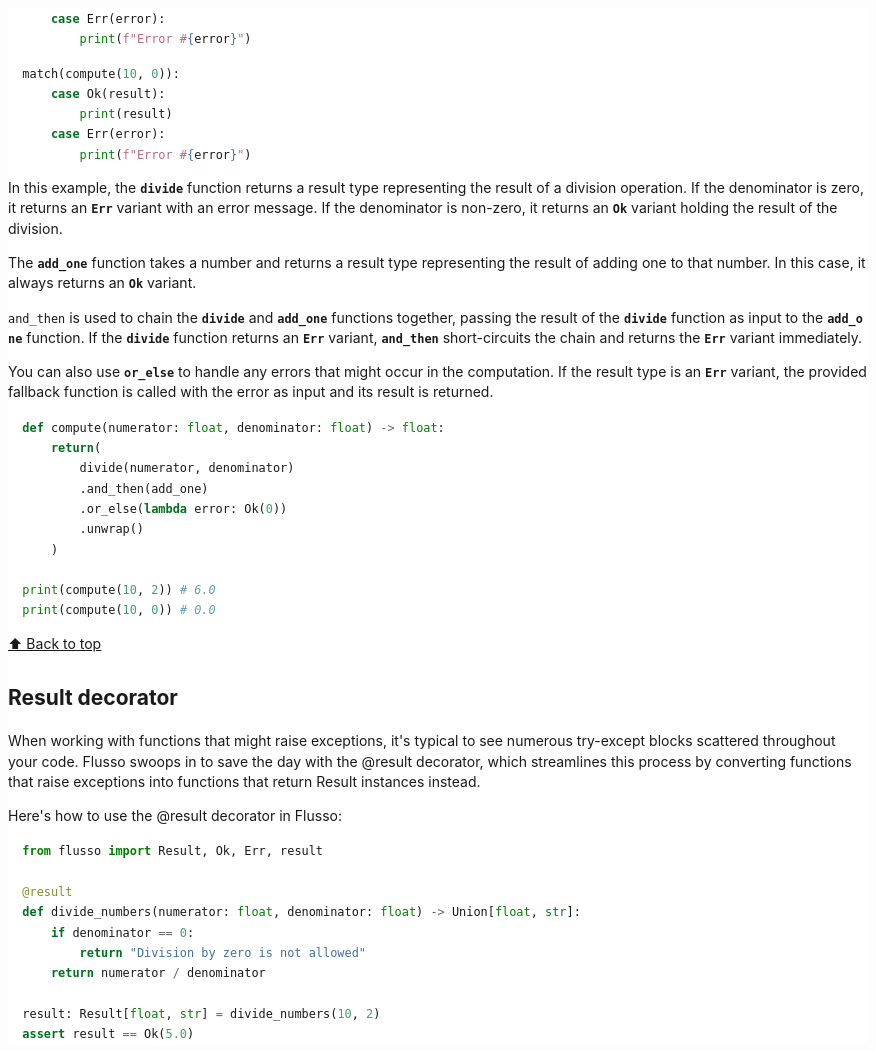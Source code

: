   ```python
        case Err(error):
            print(f"Error #{error}")

  ```

  ```python
    match(compute(10, 0)):
        case Ok(result):
            print(result)
        case Err(error):
            print(f"Error #{error}")
  ```

  In this example, the **`divide`** function returns a result type representing the result of a division operation. If the denominator is zero, it returns an **`Err`** variant with an error message. If the denominator is non-zero, it returns an **`Ok`** variant holding the result of the division.

  The **`add_one`** function takes a number and returns a result type representing the result of adding one to that number. In this case, it always returns an **`Ok`** variant.

  `and_then` is used to chain the **`divide`** and **`add_one`** functions together, passing the result of the **`divide`** function as input to the **`add_one`** function. If the **`divide`** function returns an **`Err`** variant, **`and_then`** short-circuits the chain and returns the **`Err`** variant immediately.

  You can also use **`or_else`** to handle any errors that might occur in the computation. If the result type is an **`Err`** variant, the provided fallback function is called with the error as input and its result is returned.

  ```python
    def compute(numerator: float, denominator: float) -> float:
        return(
            divide(numerator, denominator)
            .and_then(add_one)
            .or_else(lambda error: Ok(0))
            .unwrap()
        )

    print(compute(10, 2)) # 6.0
    print(compute(10, 0)) # 0.0
  ```
[⬆️  Back to top](#toc)

## Result decorator
When working with functions that might raise exceptions, it's typical to see numerous try-except blocks scattered throughout your code. Flusso swoops in to save the day with the @result decorator, which streamlines this process by converting functions that raise exceptions into functions that return Result instances instead.

Here's how to use the @result decorator in Flusso:
  ```python
    from flusso import Result, Ok, Err, result

    @result
    def divide_numbers(numerator: float, denominator: float) -> Union[float, str]:
        if denominator == 0:
            return "Division by zero is not allowed"
        return numerator / denominator

    result: Result[float, str] = divide_numbers(10, 2)
    assert result == Ok(5.0)
  ```
